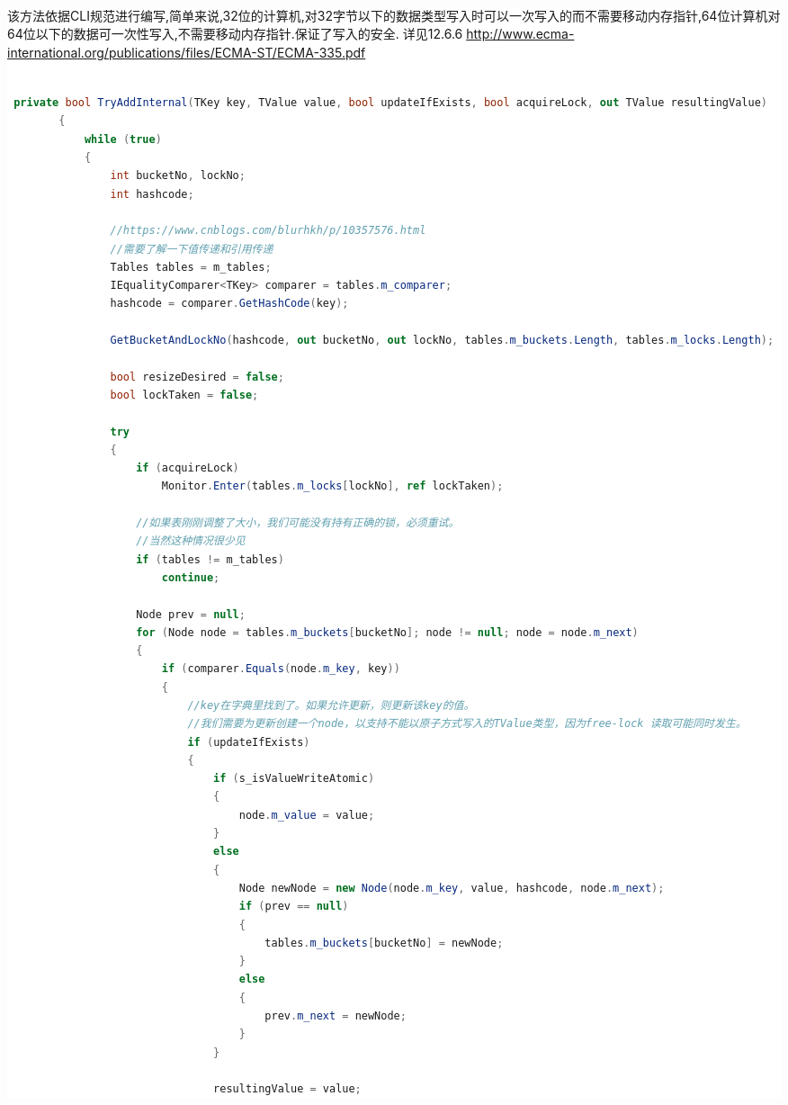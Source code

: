 该方法依据CLI规范进行编写,简单来说,32位的计算机,对32字节以下的数据类型写入时可以一次写入的而不需要移动内存指针,64位计算机对64位以下的数据可一次性写入,不需要移动内存指针.保证了写入的安全.
详见12.6.6 <http://www.ecma-international.org/publications/files/ECMA-ST/ECMA-335.pdf>

``` C#

 private bool TryAddInternal(TKey key, TValue value, bool updateIfExists, bool acquireLock, out TValue resultingValue)
        {
            while (true)
            {
                int bucketNo, lockNo;
                int hashcode;

                //https://www.cnblogs.com/blurhkh/p/10357576.html
                //需要了解一下值传递和引用传递
                Tables tables = m_tables;
                IEqualityComparer<TKey> comparer = tables.m_comparer;
                hashcode = comparer.GetHashCode(key);

                GetBucketAndLockNo(hashcode, out bucketNo, out lockNo, tables.m_buckets.Length, tables.m_locks.Length);

                bool resizeDesired = false;
                bool lockTaken = false;

                try
                {
                    if (acquireLock)
                        Monitor.Enter(tables.m_locks[lockNo], ref lockTaken);

                    //如果表刚刚调整了大小，我们可能没有持有正确的锁，必须重试。
                    //当然这种情况很少见
                    if (tables != m_tables)
                        continue;

                    Node prev = null;
                    for (Node node = tables.m_buckets[bucketNo]; node != null; node = node.m_next)
                    {
                        if (comparer.Equals(node.m_key, key))
                        {
                            //key在字典里找到了。如果允许更新，则更新该key的值。
                            //我们需要为更新创建一个node，以支持不能以原子方式写入的TValue类型，因为free-lock 读取可能同时发生。
                            if (updateIfExists)
                            {
                                if (s_isValueWriteAtomic)
                                {
                                    node.m_value = value;
                                }
                                else
                                {
                                    Node newNode = new Node(node.m_key, value, hashcode, node.m_next);
                                    if (prev == null)
                                    {
                                        tables.m_buckets[bucketNo] = newNode;
                                    }
                                    else
                                    {
                                        prev.m_next = newNode;
                                    }
                                }

                                resultingValue = value;
```